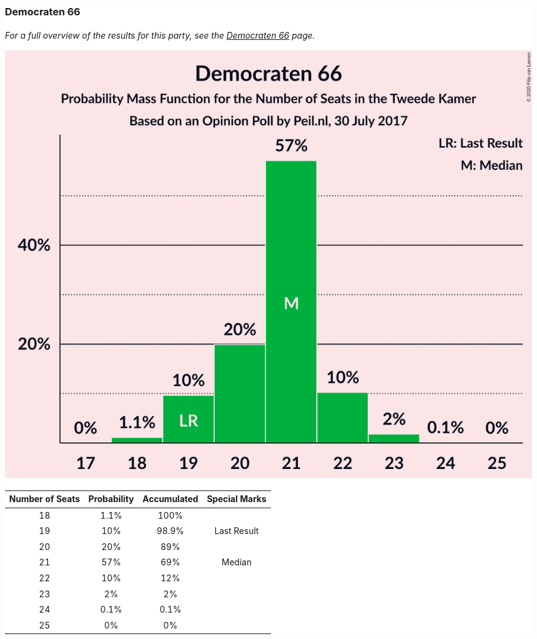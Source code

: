 ### Democraten 66

*For a full overview of the results for this party, see the [Democraten 66](party-democraten66.html) page.*

![Graph with seats probability mass function not yet produced](2017-07-30-Peilnl-seats-pmf-democraten66.png "Seats Probability Mass Function")

| Number of Seats | Probability | Accumulated | Special Marks |
|:---------------:|:-----------:|:-----------:|:-------------:|
| 18 | 1.1% | 100% |  |
| 19 | 10% | 98.9% | Last Result |
| 20 | 20% | 89% |  |
| 21 | 57% | 69% | Median |
| 22 | 10% | 12% |  |
| 23 | 2% | 2% |  |
| 24 | 0.1% | 0.1% |  |
| 25 | 0% | 0% |  |
